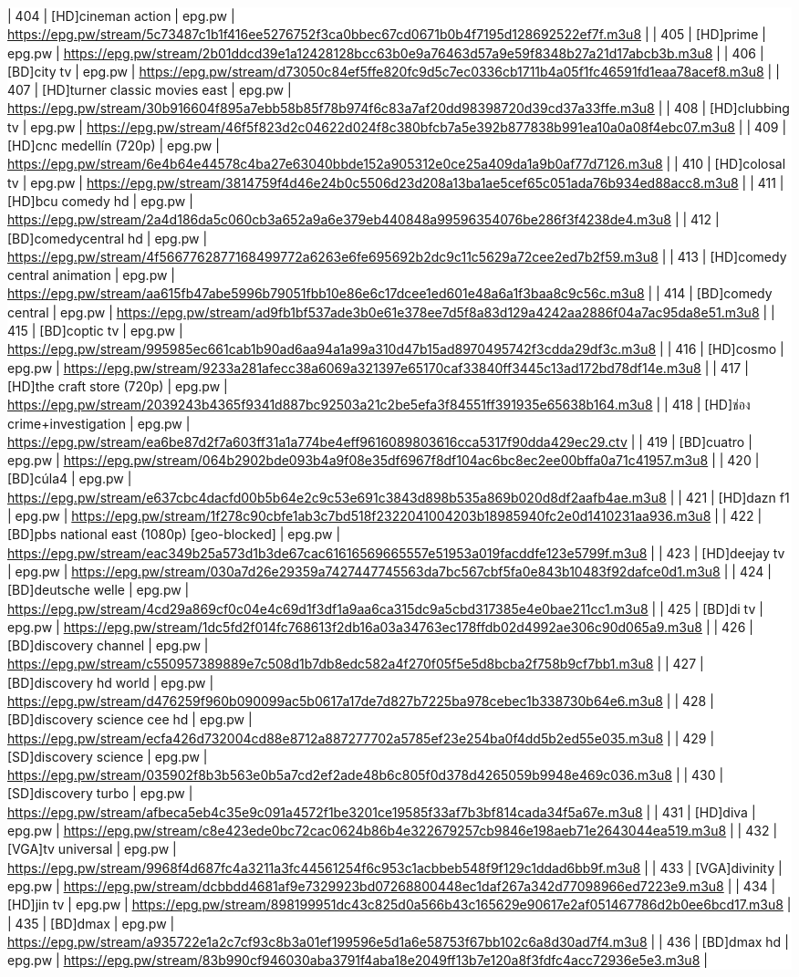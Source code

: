 | 404 | [HD]cineman action | epg.pw | <https://epg.pw/stream/5c73487c1b1f416ee5276752f3ca0bbec67cd0671b0b4f7195d128692522ef7f.m3u8> |
| 405 | [HD]prime | epg.pw | <https://epg.pw/stream/2b01ddcd39e1a12428128bcc63b0e9a76463d57a9e59f8348b27a21d17abcb3b.m3u8> |
| 406 | [BD]city tv | epg.pw | <https://epg.pw/stream/d73050c84ef5ffe820fc9d5c7ec0336cb1711b4a05f1fc46591fd1eaa78acef8.m3u8> |
| 407 | [HD]turner classic movies  east | epg.pw | <https://epg.pw/stream/30b916604f895a7ebb58b85f78b974f6c83a7af20dd98398720d39cd37a33ffe.m3u8> |
| 408 | [HD]clubbing tv | epg.pw | <https://epg.pw/stream/46f5f823d2c04622d024f8c380bfcb7a5e392b877838b991ea10a0a08f4ebc07.m3u8> |
| 409 | [HD]cnc medellín (720p) | epg.pw | <https://epg.pw/stream/6e4b64e44578c4ba27e63040bbde152a905312e0ce25a409da1a9b0af77d7126.m3u8> |
| 410 | [HD]colosal tv | epg.pw | <https://epg.pw/stream/3814759f4d46e24b0c5506d23d208a13ba1ae5cef65c051ada76b934ed88acc8.m3u8> |
| 411 | [HD]bcu comedy hd | epg.pw | <https://epg.pw/stream/2a4d186da5c060cb3a652a9a6e379eb440848a99596354076be286f3f4238de4.m3u8> |
| 412 | [BD]comedycentral hd | epg.pw | <https://epg.pw/stream/4f5667762877168499772a6263e6fe695692b2dc9c11c5629a72cee2ed7b2f59.m3u8> |
| 413 | [HD]comedy central animation | epg.pw | <https://epg.pw/stream/aa615fb47abe5996b79051fbb10e86e6c17dcee1ed601e48a6a1f3baa8c9c56c.m3u8> |
| 414 | [BD]comedy central | epg.pw | <https://epg.pw/stream/ad9fb1bf537ade3b0e61e378ee7d5f8a83d129a4242aa2886f04a7ac95da8e51.m3u8> |
| 415 | [BD]coptic tv | epg.pw | <https://epg.pw/stream/995985ec661cab1b90ad6aa94a1a99a310d47b15ad8970495742f3cdda29df3c.m3u8> |
| 416 | [HD]cosmo | epg.pw | <https://epg.pw/stream/9233a281afecc38a6069a321397e65170caf33840ff3445c13ad172bd78df14e.m3u8> |
| 417 | [HD]the craft store (720p) | epg.pw | <https://epg.pw/stream/2039243b4365f9341d887bc92503a21c2be5efa3f84551ff391935e65638b164.m3u8> |
| 418 | [HD]ช่อง crime+investigation | epg.pw | <https://epg.pw/stream/ea6be87d2f7a603ff31a1a774be4eff9616089803616cca5317f90dda429ec29.ctv> |
| 419 | [BD]cuatro | epg.pw | <https://epg.pw/stream/064b2902bde093b4a9f08e35df6967f8df104ac6bc8ec2ee00bffa0a71c41957.m3u8> |
| 420 | [BD]cúla4 | epg.pw | <https://epg.pw/stream/e637cbc4dacfd00b5b64e2c9c53e691c3843d898b535a869b020d8df2aafb4ae.m3u8> |
| 421 | [HD]dazn f1 | epg.pw | <https://epg.pw/stream/1f278c90cbfe1ab3c7bd518f2322041004203b18985940fc2e0d1410231aa936.m3u8> |
| 422 | [BD]pbs national east (1080p) [geo-blocked] | epg.pw | <https://epg.pw/stream/eac349b25a573d1b3de67cac61616569665557e51953a019facddfe123e5799f.m3u8> |
| 423 | [HD]deejay tv | epg.pw | <https://epg.pw/stream/030a7d26e29359a7427447745563da7bc567cbf5fa0e843b10483f92dafce0d1.m3u8> |
| 424 | [BD]deutsche welle | epg.pw | <https://epg.pw/stream/4cd29a869cf0c04e4c69d1f3df1a9aa6ca315dc9a5cbd317385e4e0bae211cc1.m3u8> |
| 425 | [BD]di tv | epg.pw | <https://epg.pw/stream/1dc5fd2f014fc768613f2db16a03a34763ec178ffdb02d4992ae306c90d065a9.m3u8> |
| 426 | [BD]discovery channel | epg.pw | <https://epg.pw/stream/c550957389889e7c508d1b7db8edc582a4f270f05f5e5d8bcba2f758b9cf7bb1.m3u8> |
| 427 | [BD]discovery hd world | epg.pw | <https://epg.pw/stream/d476259f960b090099ac5b0617a17de7d827b7225ba978cebec1b338730b64e6.m3u8> |
| 428 | [BD]discovery science cee hd | epg.pw | <https://epg.pw/stream/ecfa426d732004cd88e8712a887277702a5785ef23e254ba0f4dd5b2ed55e035.m3u8> |
| 429 | [SD]discovery science | epg.pw | <https://epg.pw/stream/035902f8b3b563e0b5a7cd2ef2ade48b6c805f0d378d4265059b9948e469c036.m3u8> |
| 430 | [SD]discovery turbo | epg.pw | <https://epg.pw/stream/afbeca5eb4c35e9c091a4572f1be3201ce19585f33af7b3bf814cada34f5a67e.m3u8> |
| 431 | [HD]diva | epg.pw | <https://epg.pw/stream/c8e423ede0bc72cac0624b86b4e322679257cb9846e198aeb71e2643044ea519.m3u8> |
| 432 | [VGA]tv universal | epg.pw | <https://epg.pw/stream/9968f4d687fc4a3211a3fc44561254f6c953c1acbbeb548f9f129c1ddad6bb9f.m3u8> |
| 433 | [VGA]divinity | epg.pw | <https://epg.pw/stream/dcbbdd4681af9e7329923bd07268800448ec1daf267a342d77098966ed7223e9.m3u8> |
| 434 | [HD]jin tv | epg.pw | <https://epg.pw/stream/898199951dc43c825d0a566b43c165629e90617e2af051467786d2b0ee6bcd17.m3u8> |
| 435 | [BD]dmax | epg.pw | <https://epg.pw/stream/a935722e1a2c7cf93c8b3a01ef199596e5d1a6e58753f67bb102c6a8d30ad7f4.m3u8> |
| 436 | [BD]dmax hd | epg.pw | <https://epg.pw/stream/83b990cf946030aba3791f4aba18e2049ff13b7e120a8f3fdfc4acc72936e5e3.m3u8> |
